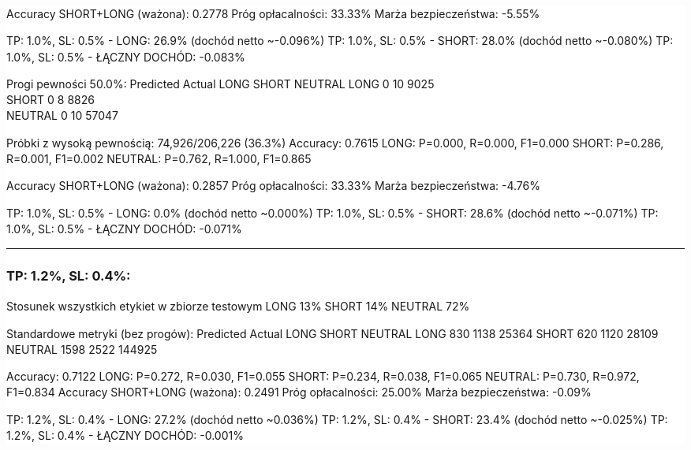 Accuracy SHORT+LONG (ważona): 0.2778
Próg opłacalności: 33.33%
Marża bezpieczeństwa: -5.55%

TP: 1.0%, SL: 0.5% - LONG: 26.9% (dochód netto ~-0.096%)
TP: 1.0%, SL: 0.5% - SHORT: 28.0% (dochód netto ~-0.080%)
TP: 1.0%, SL: 0.5% - ŁĄCZNY DOCHÓD: -0.083%

Progi pewności 50.0%:
Predicted
Actual    LONG  SHORT  NEUTRAL
LONG      0      10     9025  
SHORT     0      8      8826  
NEUTRAL   0      10     57047 

Próbki z wysoką pewnością: 74,926/206,226 (36.3%)
Accuracy: 0.7615
LONG: P=0.000, R=0.000, F1=0.000
SHORT: P=0.286, R=0.001, F1=0.002
NEUTRAL: P=0.762, R=1.000, F1=0.865

Accuracy SHORT+LONG (ważona): 0.2857
Próg opłacalności: 33.33%
Marża bezpieczeństwa: -4.76%

TP: 1.0%, SL: 0.5% - LONG: 0.0% (dochód netto ~0.000%)
TP: 1.0%, SL: 0.5% - SHORT: 28.6% (dochód netto ~-0.071%)
TP: 1.0%, SL: 0.5% - ŁĄCZNY DOCHÓD: -0.071%

--------------------------------------------------------------------

### TP: 1.2%, SL: 0.4%:
Stosunek wszystkich etykiet w zbiorze testowym
LONG 13%
SHORT 14%
NEUTRAL 72%

Standardowe metryki (bez progów):
Predicted
Actual    LONG  SHORT  NEUTRAL
LONG      830    1138   25364 
SHORT     620    1120   28109 
NEUTRAL   1598   2522   144925

Accuracy: 0.7122
LONG: P=0.272, R=0.030, F1=0.055
SHORT: P=0.234, R=0.038, F1=0.065
NEUTRAL: P=0.730, R=0.972, F1=0.834
Accuracy SHORT+LONG (ważona): 0.2491
Próg opłacalności: 25.00%
Marża bezpieczeństwa: -0.09%

TP: 1.2%, SL: 0.4% - LONG: 27.2% (dochód netto ~0.036%)
TP: 1.2%, SL: 0.4% - SHORT: 23.4% (dochód netto ~-0.025%)
TP: 1.2%, SL: 0.4% - ŁĄCZNY DOCHÓD: -0.001%
